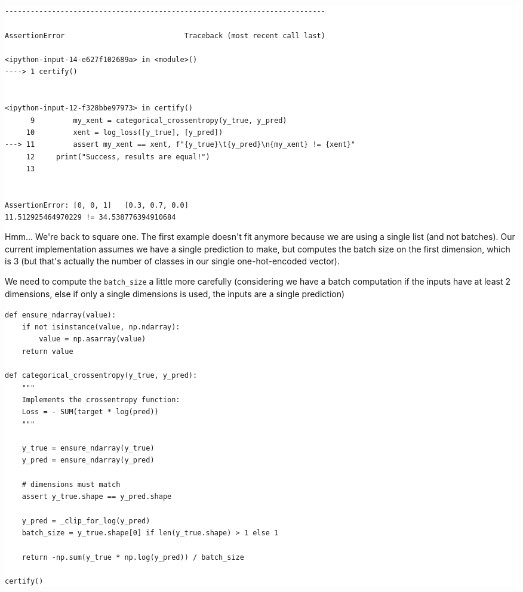
    ---------------------------------------------------------------------------

    AssertionError                            Traceback (most recent call last)

    <ipython-input-14-e627f102689a> in <module>()
    ----> 1 certify()
    

    <ipython-input-12-f328bbe97973> in certify()
          9         my_xent = categorical_crossentropy(y_true, y_pred)
         10         xent = log_loss([y_true], [y_pred])
    ---> 11         assert my_xent == xent, f"{y_true}\t{y_pred}\n{my_xent} != {xent}"
         12     print("Success, results are equal!")
         13 


    AssertionError: [0, 0, 1]	[0.3, 0.7, 0.0]
    11.512925464970229 != 34.538776394910684


Hmm... We're back to square one. The first example doesn't fit anymore because we are using a single list (and not batches). Our current implementation assumes we have a single prediction to make, but computes the batch size on the first dimension, which is 3 (but that's actually the number of classes in our single one-hot-encoded vector). 

We need to compute the `batch_size` a little more carefully (considering we have a batch computation if the inputs have at least 2 dimensions, else if only a single dimensions is used, the inputs are a single prediction)


```
def ensure_ndarray(value):
    if not isinstance(value, np.ndarray):
        value = np.asarray(value)
    return value

def categorical_crossentropy(y_true, y_pred):
    """
    Implements the crossentropy function:
    Loss = - SUM(target * log(pred))
    """

    y_true = ensure_ndarray(y_true)
    y_pred = ensure_ndarray(y_pred)

    # dimensions must match
    assert y_true.shape == y_pred.shape

    y_pred = _clip_for_log(y_pred)
    batch_size = y_true.shape[0] if len(y_true.shape) > 1 else 1
    
    return -np.sum(y_true * np.log(y_pred)) / batch_size

certify()
```
